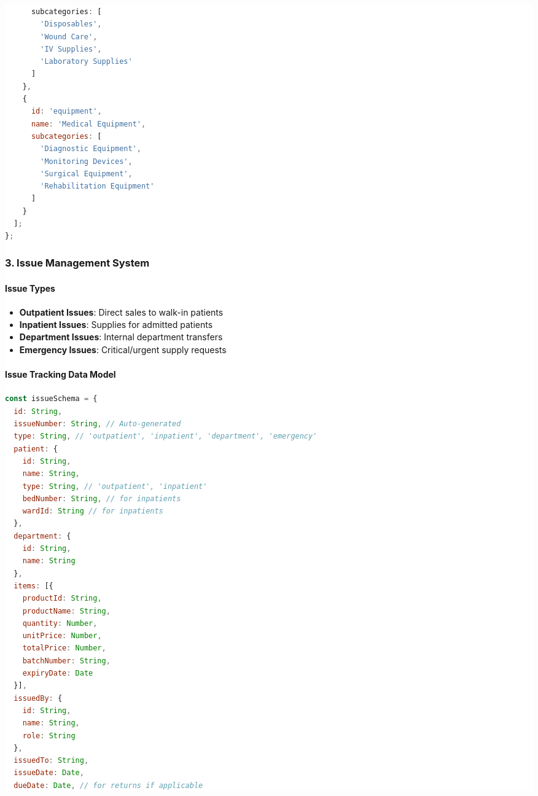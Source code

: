 ```jsx
      subcategories: [
        'Disposables',
        'Wound Care',
        'IV Supplies',
        'Laboratory Supplies'
      ]
    },
    {
      id: 'equipment',
      name: 'Medical Equipment',
      subcategories: [
        'Diagnostic Equipment',
        'Monitoring Devices',
        'Surgical Equipment',
        'Rehabilitation Equipment'
      ]
    }
  ];
};
```

### 3. Issue Management System

#### Issue Types
- **Outpatient Issues**: Direct sales to walk-in patients
- **Inpatient Issues**: Supplies for admitted patients
- **Department Issues**: Internal department transfers
- **Emergency Issues**: Critical/urgent supply requests

#### Issue Tracking Data Model
```javascript
const issueSchema = {
  id: String,
  issueNumber: String, // Auto-generated
  type: String, // 'outpatient', 'inpatient', 'department', 'emergency'
  patient: {
    id: String,
    name: String,
    type: String, // 'outpatient', 'inpatient'
    bedNumber: String, // for inpatients
    wardId: String // for inpatients
  },
  department: {
    id: String,
    name: String
  },
  items: [{
    productId: String,
    productName: String,
    quantity: Number,
    unitPrice: Number,
    totalPrice: Number,
    batchNumber: String,
    expiryDate: Date
  }],
  issuedBy: {
    id: String,
    name: String,
    role: String
  },
  issuedTo: String,
  issueDate: Date,
  dueDate: Date, // for returns if applicable
```
